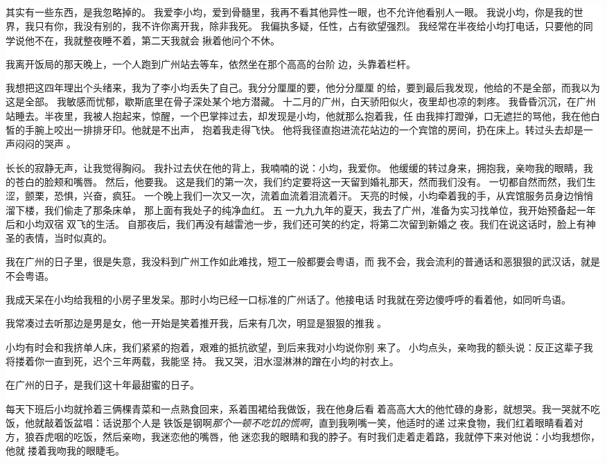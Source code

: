 其实有一些东西，是我忽略掉的。 
我爱李小均，爱到骨髓里，我再不看其他异性一眼，也不允许他看别人一眼。 
我说小均，你是我的世界，我只有你，我没有别的，我不许你离开我，除非我死。 
我偏执多疑，任性，占有欲望强烈。 
我经常在半夜给小均打电话，只要他的同学说他不在，我就整夜睡不着，第二天我就会 
揪着他问个不休。 

我离开饭局的那天晚上，一个人跑到广州站去等车，依然坐在那个高高的台阶 
边，头靠着栏杆。 

我想把这四年理出个头绪来，我为了李小均丢失了自己。我分分厘厘的要，他分分厘厘 
的给，要到最后我发现，他给的不是全部，而我以为这是全部。 
我敏感而忧郁，歇斯底里在骨子深处某个地方潜藏。 
十二月的广州，白天骄阳似火，夜里却也凉的刺疼。 
我昏昏沉沉，在广州站睡去。半夜里，我被人抱起来，惊醒，一个巴掌摔过去，却发现是小均，他就那么抱着我，任 
由我摔打蹬弹，口无遮拦的骂他，我在他白皙的手腕上咬出一排排牙印。他就是不出声， 
抱着我走得飞快。 
他将我径直抱进流花站边的一个宾馆的房间，扔在床上。转过头去却是一声闷闷的哭声 
。 

长长的寂静无声，让我觉得胸闷。 
我扑过去伏在他的背上，我喃喃的说：小均，我爱你。 
他缓缓的转过身来，拥抱我，亲吻我的眼睛，我的苍白的脸颊和嘴唇。 
然后，他要我。 
这是我们的第一次，我们约定要将这一天留到婚礼那天，然而我们没有。 
一切都自然而然，我们生涩，颤栗，恐惧，兴奋，疯狂。 
一个晚上我们一次又一次，流着血流着泪流着汗。 
天亮的时候，小均牵着我的手，从宾馆服务员身边悄悄溜下楼，我们偷走了那条床单， 
那上面有我处子的纯净血红。 
五 
一九九九年的夏天，我去了广州，准备为实习找单位，我开始预备起一年后和小均双宿 
双飞的生活。 
自那夜后，我们再没有越雷池一步，我们还可笑的约定，将第二次留到新婚之 
夜。我们在说这话时，脸上有神圣的表情，当时似真的。 

我在广州的日子里，很是失意，我没料到广州工作如此难找，短工一般都要会粤语，而 
我不会，我会流利的普通话和恶狠狠的武汉话，就是不会粤语。 

我成天呆在小均给我租的小房子里发呆。那时小均已经一口标准的广州话了。他接电话 
时我就在旁边傻呼呼的看着他，如同听鸟语。 

我常凑过去听那边是男是女，他一开始是笑着推开我，后来有几次，明显是狠狠的推我 
。 

小均有时会和我挤单人床，我们紧紧的抱着，艰难的抵抗欲望，到后来我对小均说你别 
来了。 
小均点头，亲吻我的额头说：反正这辈子我将搂着你一直到死，迟个三年两载，我能坚 
持。 
我又哭，泪水湿淋淋的蹭在小均的衬衣上。 

在广州的日子，是我们这十年最甜蜜的日子。 

每天下班后小均就拎着三俩棵青菜和一点熟食回来，系着围裙给我做饭，我在他身后看 
着高高大大的他忙碌的身影，就想哭。我一哭就不吃饭，他就敲着饭盆唱：话说那个人是 
铁饭是钢啊*那个一顿不吃饥的慌啊*，直到我咧嘴一笑，他适时的递 
过来食物，我们红着眼睛看着对方，狼吞虎咽的吃饭，然后亲吻，我迷恋他的嘴唇，他 
迷恋我的眼睛和我的脖子。有时我们走着走着路，我就停下来对他说：小均我想你，他就 
搂着我吻我的眼睫毛。 
